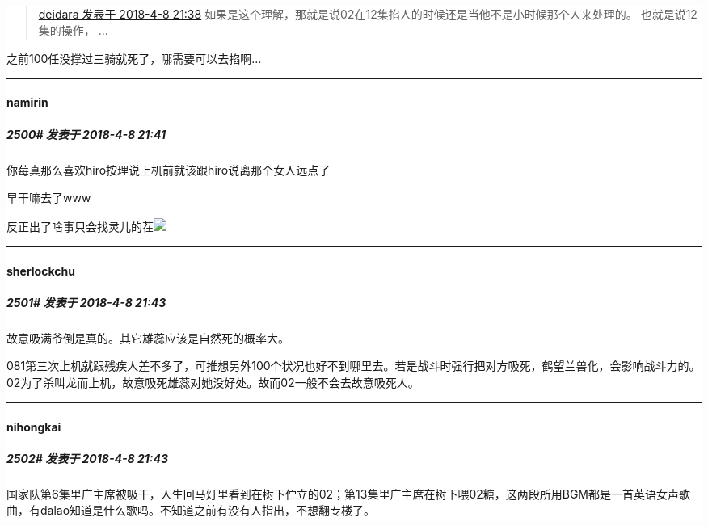 

<blockquote><a href="httphttps://bbs.saraba1st.com/2b/forum.php?mod=redirect&amp;goto=findpost&amp;pid=39136976&amp;ptid=1597675" target="_blank">deidara 发表于 2018-4-8 21:38</a>
如果是这个理解，那就是说02在12集掐人的时候还是当他不是小时候那个人来处理的。
也就是说12集的操作， ...</blockquote>
之前100任没撑过三骑就死了，哪需要可以去掐啊…







*****

####  namirin  
##### 2500#       发表于 2018-4-8 21:41




你莓真那么喜欢hiro按理说上机前就该跟hiro说离那个女人远点了

早干嘛去了www

反正出了啥事只会找灵儿的茬<img src="https://static.saraba1st.com/image/smiley/face2017/189.png" referrerpolicy="no-referrer">







*****

####  sherlockchu  
##### 2501#       发表于 2018-4-8 21:43




故意吸满爷倒是真的。其它雄蕊应该是自然死的概率大。

081第三次上机就跟残疾人差不多了，可推想另外100个状况也好不到哪里去。若是战斗时强行把对方吸死，鹤望兰兽化，会影响战斗力的。02为了杀叫龙而上机，故意吸死雄蕊对她没好处。故而02一般不会去故意吸死人。







*****

####  nihongkai  
##### 2502#       发表于 2018-4-8 21:43




国家队第6集里广主席被吸干，人生回马灯里看到在树下伫立的02；第13集里广主席在树下喂02糖，这两段所用BGM都是一首英语女声歌曲，有dalao知道是什么歌吗。不知道之前有没有人指出，不想翻专楼了。






